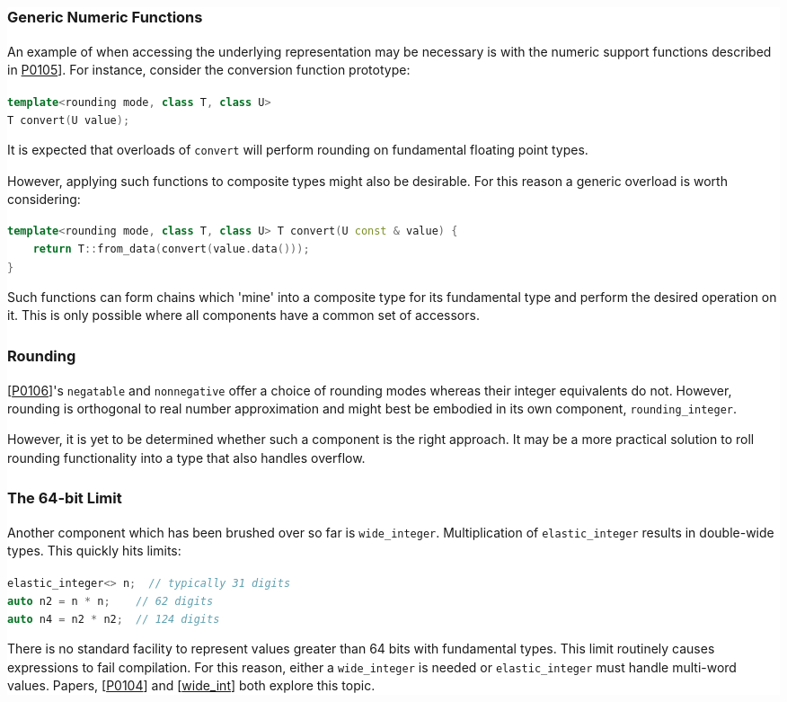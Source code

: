 ### <a id="advanced_topics-generic_numeric_functions"></a>Generic Numeric Functions

An example of when accessing the underlying representation may be necessary 
is with the numeric support functions described in 
[P0105](http://www.open-std.org/jtc1/sc22/wg21/docs/papers/2015/p0105r0.html)].
For instance, consider the conversion function prototype:
```c++
template<rounding mode, class T, class U> 
T convert(U value);
```
It is expected that overloads of `convert` will perform rounding on fundamental floating point types.

However, applying such functions to composite types might also be desirable.
For this reason a generic overload is worth considering:
```c++
template<rounding mode, class T, class U> T convert(U const & value) {
    return T::from_data(convert(value.data()));
}
```
Such functions can form chains which 'mine' into a composite type for its fundamental type
and perform the desired operation on it.
This is only possible where all components have a common set of accessors.

### <a id="advanced_topics-rounding"></a>Rounding

[[P0106](http://www.open-std.org/jtc1/sc22/wg21/docs/papers/2015/p0106r0.html)]'s
`negatable` and `nonnegative` offer a choice of rounding modes whereas their integer equivalents do not.
However, rounding is orthogonal to real number approximation
and might best be embodied in its own component, `rounding_integer`.

However, it is yet to be determined whether such a component is the right approach.
It may be a more practical solution to roll rounding functionality into a type that also handles overflow.

### <a id="advanced_topics-64_bit_limit"></a>The 64-bit Limit

Another component which has been brushed over so far is `wide_integer`.
Multiplication of `elastic_integer` results in double-wide types.
This quickly hits limits:
```c++
elastic_integer<> n;  // typically 31 digits
auto n2 = n * n;    // 62 digits
auto n4 = n2 * n2;  // 124 digits
```
There is no standard facility to represent values greater than 64 bits with fundamental types.
This limit routinely causes expressions to fail compilation.
For this reason, either a `wide_integer` is needed or `elastic_integer` must handle multi-word values.
Papers, [[P0104](http://www.open-std.org/jtc1/sc22/wg21/docs/papers/2015/p0104r0.html)]
and [[wide_int](https://cerevra.github.io/int/)] both explore this topic.
